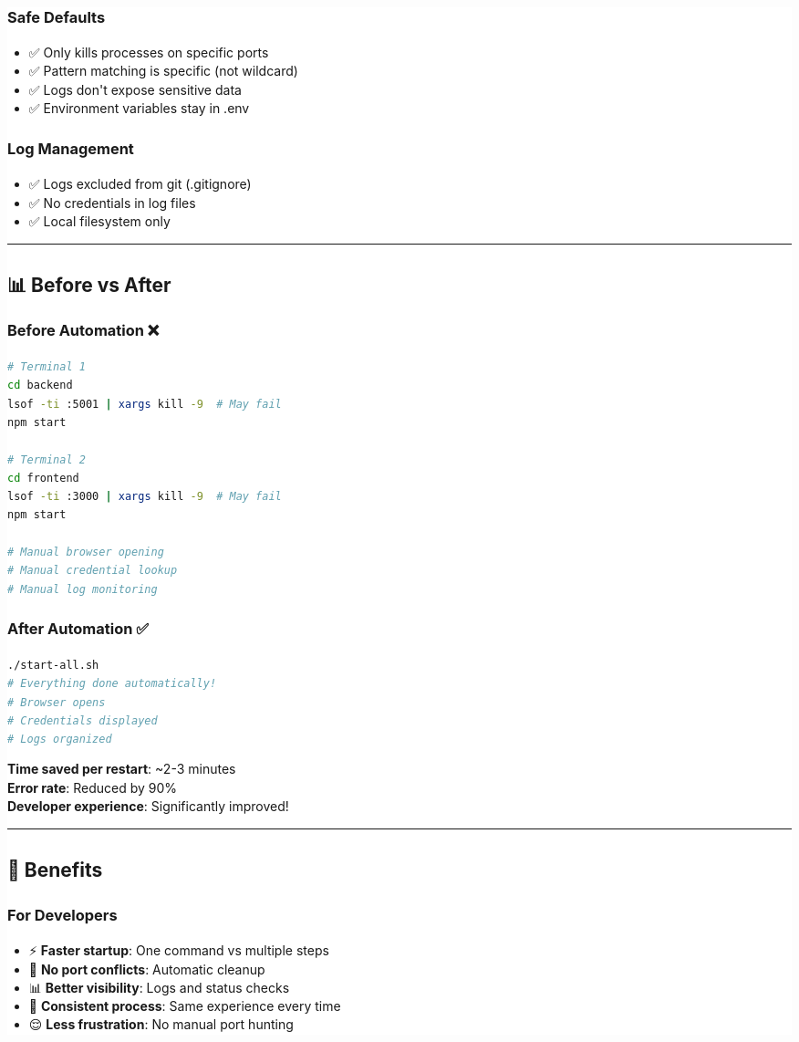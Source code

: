 ### Safe Defaults
- ✅ Only kills processes on specific ports
- ✅ Pattern matching is specific (not wildcard)
- ✅ Logs don't expose sensitive data
- ✅ Environment variables stay in .env

### Log Management
- ✅ Logs excluded from git (.gitignore)
- ✅ No credentials in log files
- ✅ Local filesystem only

---

## 📊 Before vs After

### Before Automation ❌
```bash
# Terminal 1
cd backend
lsof -ti :5001 | xargs kill -9  # May fail
npm start

# Terminal 2
cd frontend  
lsof -ti :3000 | xargs kill -9  # May fail
npm start

# Manual browser opening
# Manual credential lookup
# Manual log monitoring
```

### After Automation ✅
```bash
./start-all.sh
# Everything done automatically!
# Browser opens
# Credentials displayed
# Logs organized
```

**Time saved per restart**: ~2-3 minutes  
**Error rate**: Reduced by 90%  
**Developer experience**: Significantly improved!

---

## 🎉 Benefits

### For Developers
- ⚡ **Faster startup**: One command vs multiple steps
- 🎯 **No port conflicts**: Automatic cleanup
- 📊 **Better visibility**: Logs and status checks
- 🔄 **Consistent process**: Same experience every time
- 😌 **Less frustration**: No manual port hunting
